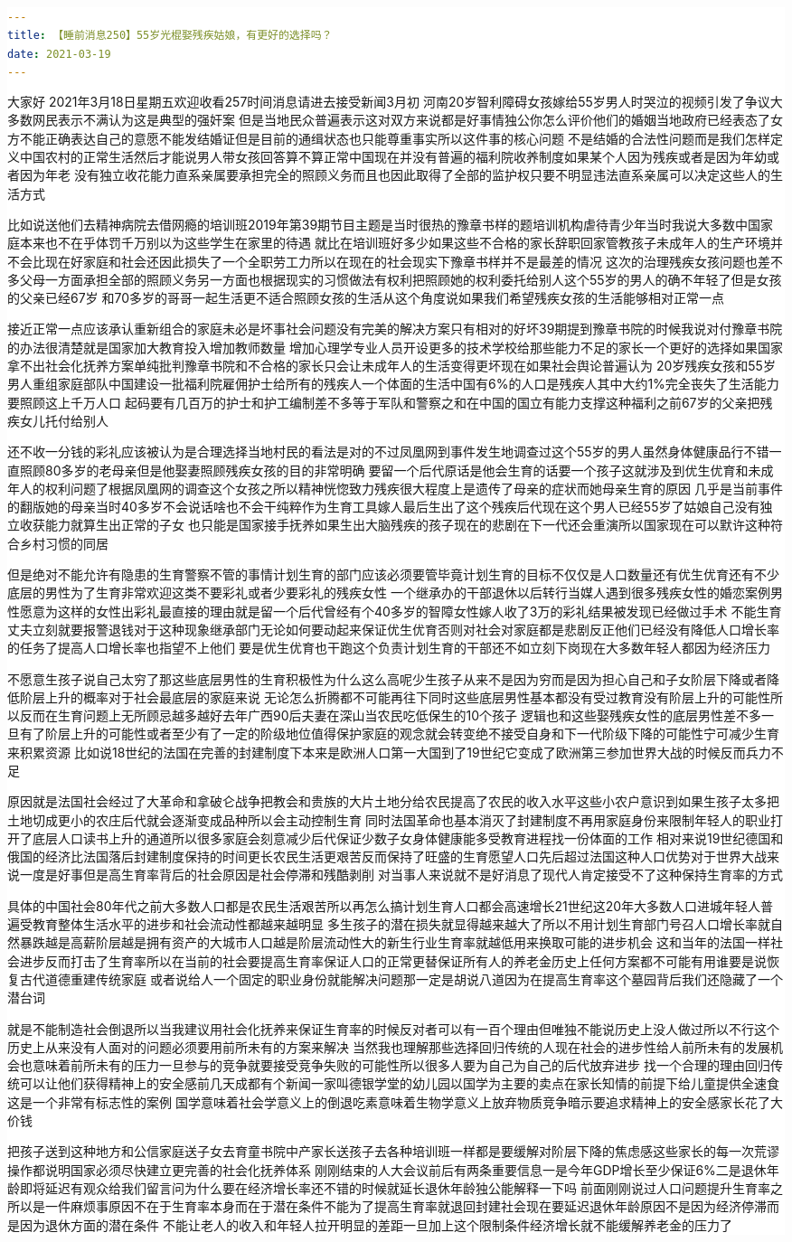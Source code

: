 ```yaml
---
title: 【睡前消息250】55岁光棍娶残疾姑娘，有更好的选择吗？
date: 2021-03-19
---
```


大家好 2021年3月18日星期五欢迎收看257时间消息请进去接受新闻3月初 河南20岁智利障碍女孩嫁给55岁男人时哭泣的视频引发了争议大多数网民表示不满认为这是典型的强奸案
但是当地民众普遍表示这对双方来说都是好事情独公你怎么评价他们的婚姻当地政府已经表态了女方不能正确表达自己的意愿不能发结婚证但是目前的通缉状态也只能尊重事实所以这件事的核心问题
不是结婚的合法性问题而是我们怎样定义中国农村的正常生活然后才能说男人带女孩回答算不算正常中国现在并没有普遍的福利院收养制度如果某个人因为残疾或者是因为年幼或者因为年老
没有独立收花能力直系亲属要承担完全的照顾义务而且也因此取得了全部的监护权只要不明显违法直系亲属可以决定这些人的生活方式

比如说送他们去精神病院去借网瘾的培训班2019年第39期节目主题是当时很热的豫章书样的题培训机构虐待青少年当时我说大多数中国家庭本来也不在乎体罚千万别以为这些学生在家里的待遇
就比在培训班好多少如果这些不合格的家长辞职回家管教孩子未成年人的生产环境并不会比现在好家庭和社会还因此损失了一个全职劳工力所以在现在的社会现实下豫章书样并不是最差的情况
这次的治理残疾女孩问题也差不多父母一方面承担全部的照顾义务另一方面也根据现实的习惯做法有权利把照顾她的权利委托给别人这个55岁的男人的确不年轻了但是女孩的父亲已经67岁
和70多岁的哥哥一起生活更不适合照顾女孩的生活从这个角度说如果我们希望残疾女孩的生活能够相对正常一点

接近正常一点应该承认重新组合的家庭未必是坏事社会问题没有完美的解决方案只有相对的好坏39期提到豫章书院的时候我说对付豫章书院的办法很清楚就是国家加大教育投入增加教师数量
增加心理学专业人员开设更多的技术学校给那些能力不足的家长一个更好的选择如果国家拿不出社会化抚养方案单纯批判豫章书院和不合格的家长只会让未成年人的生活变得更坏现在如果社会舆论普遍认为
20岁残疾女孩和55岁男人重组家庭部队中国建设一批福利院雇佣护士给所有的残疾人一个体面的生活中国有6%的人口是残疾人其中大约1%完全丧失了生活能力要照顾这上千万人口
起码要有几百万的护士和护工编制差不多等于军队和警察之和在中国的国立有能力支撑这种福利之前67岁的父亲把残疾女儿托付给别人

还不收一分钱的彩礼应该被认为是合理选择当地村民的看法是对的不过凤凰网到事件发生地调查过这个55岁的男人虽然身体健康品行不错一直照顾80多岁的老母亲但是他娶妻照顾残疾女孩的目的非常明确
要留一个后代原话是他会生育的话要一个孩子这就涉及到优生优育和未成年人的权利问题了根据凤凰网的调查这个女孩之所以精神恍惚致力残疾很大程度上是遗传了母亲的症状而她母亲生育的原因
几乎是当前事件的翻版她的母亲当时40多岁不会说话啥也不会干纯粹作为生育工具嫁人最后生出了这个残疾后代现在这个男人已经55岁了姑娘自己没有独立收获能力就算生出正常的子女
也只能是国家接手抚养如果生出大脑残疾的孩子现在的悲剧在下一代还会重演所以国家现在可以默许这种符合乡村习惯的同居

但是绝对不能允许有隐患的生育警察不管的事情计划生育的部门应该必须要管毕竟计划生育的目标不仅仅是人口数量还有优生优育还有不少底层的男性为了生育非常欢迎这类不要彩礼或者少要彩礼的残疾女性
一个继承办的干部退休以后转行当媒人遇到很多残疾女性的婚恋案例男性愿意为这样的女性出彩礼最直接的理由就是留一个后代曾经有个40多岁的智障女性嫁人收了3万的彩礼结果被发现已经做过手术
不能生育丈夫立刻就要报警退钱对于这种现象继承部门无论如何要动起来保证优生优育否则对社会对家庭都是悲剧反正他们已经没有降低人口增长率的任务了提高人口增长率也指望不上他们
要是优生优育也干跑这个负责计划生育的干部还不如立刻下岗现在大多数年轻人都因为经济压力

不愿意生孩子说自己太穷了那这些底层男性的生育积极性为什么这么高呢少生孩子从来不是因为穷而是因为担心自己和子女阶层下降或者降低阶层上升的概率对于社会最底层的家庭来说
无论怎么折腾都不可能再往下同时这些底层男性基本都没有受过教育没有阶层上升的可能性所以反而在生育问题上无所顾忌越多越好去年广西90后夫妻在深山当农民吃低保生的10个孩子
逻辑也和这些娶残疾女性的底层男性差不多一旦有了阶层上升的可能性或者至少有了一定的阶级地位值得保护家庭的观念就会转变绝不接受自身和下一代阶级下降的可能性宁可减少生育来积累资源
比如说18世纪的法国在完善的封建制度下本来是欧洲人口第一大国到了19世纪它变成了欧洲第三参加世界大战的时候反而兵力不足

原因就是法国社会经过了大革命和拿破仑战争把教会和贵族的大片土地分给农民提高了农民的收入水平这些小农户意识到如果生孩子太多把土地切成更小的农庄后代就会逐渐变成品种所以会主动控制生育
同时法国革命也基本消灭了封建制度不再用家庭身份来限制年轻人的职业打开了底层人口读书上升的通道所以很多家庭会刻意减少后代保证少数子女身体健康能多受教育进程找一份体面的工作
相对来说19世纪德国和俄国的经济比法国落后封建制度保持的时间更长农民生活更艰苦反而保持了旺盛的生育愿望人口先后超过法国这种人口优势对于世界大战来说一度是好事但是高生育率背后的社会原因是社会停滞和残酷剥削
对当事人来说就不是好消息了现代人肯定接受不了这种保持生育率的方式

具体的中国社会80年代之前大多数人口都是农民生活艰苦所以再怎么搞计划生育人口都会高速增长21世纪这20年大多数人口进城年轻人普遍受教育整体生活水平的进步和社会流动性都越来越明显
多生孩子的潜在损失就显得越来越大了所以不用计划生育部门号召人口增长率就自然暴跌越是高薪阶层越是拥有资产的大城市人口越是阶层流动性大的新生行业生育率就越低用来换取可能的进步机会
这和当年的法国一样社会进步反而打击了生育率所以在当前的社会要提高生育率保证人口的正常更替保证所有人的养老金历史上任何方案都不可能有用谁要是说恢复古代道德重建传统家庭
或者说给人一个固定的职业身份就能解决问题那一定是胡说八道因为在提高生育率这个墓园背后我们还隐藏了一个潜台词

就是不能制造社会倒退所以当我建议用社会化抚养来保证生育率的时候反对者可以有一百个理由但唯独不能说历史上没人做过所以不行这个历史上从来没有人面对的问题必须要用前所未有的方案来解决
当然我也理解那些选择回归传统的人现在社会的进步性给人前所未有的发展机会也意味着前所未有的压力一旦参与的竞争就要接受竞争失败的可能性所以很多人要为自己为自己的后代放弃进步
找一个合理的理由回归传统可以让他们获得精神上的安全感前几天成都有个新闻一家叫德银学堂的幼儿园以国学为主要的卖点在家长知情的前提下给儿童提供全速食这是一个非常有标志性的案例
国学意味着社会学意义上的倒退吃素意味着生物学意义上放弃物质竞争暗示要追求精神上的安全感家长花了大价钱

把孩子送到这种地方和公信家庭送子女去育童书院中产家长送孩子去各种培训班一样都是要缓解对阶层下降的焦虑感这些家长的每一次荒谬操作都说明国家必须尽快建立更完善的社会化抚养体系
刚刚结束的人大会议前后有两条重要信息一是今年GDP增长至少保证6%二是退休年龄即将延迟有观众给我们留言问为什么要在经济增长率还不错的时候就延长退休年龄独公能解释一下吗
前面刚刚说过人口问题提升生育率之所以是一件麻烦事原因不在于生育率本身而在于潜在条件不能为了提高生育率就退回封建社会现在要延迟退休年龄原因不是因为经济停滞而是因为退休方面的潜在条件
不能让老人的收入和年轻人拉开明显的差距一旦加上这个限制条件经济增长就不能缓解养老金的压力了
